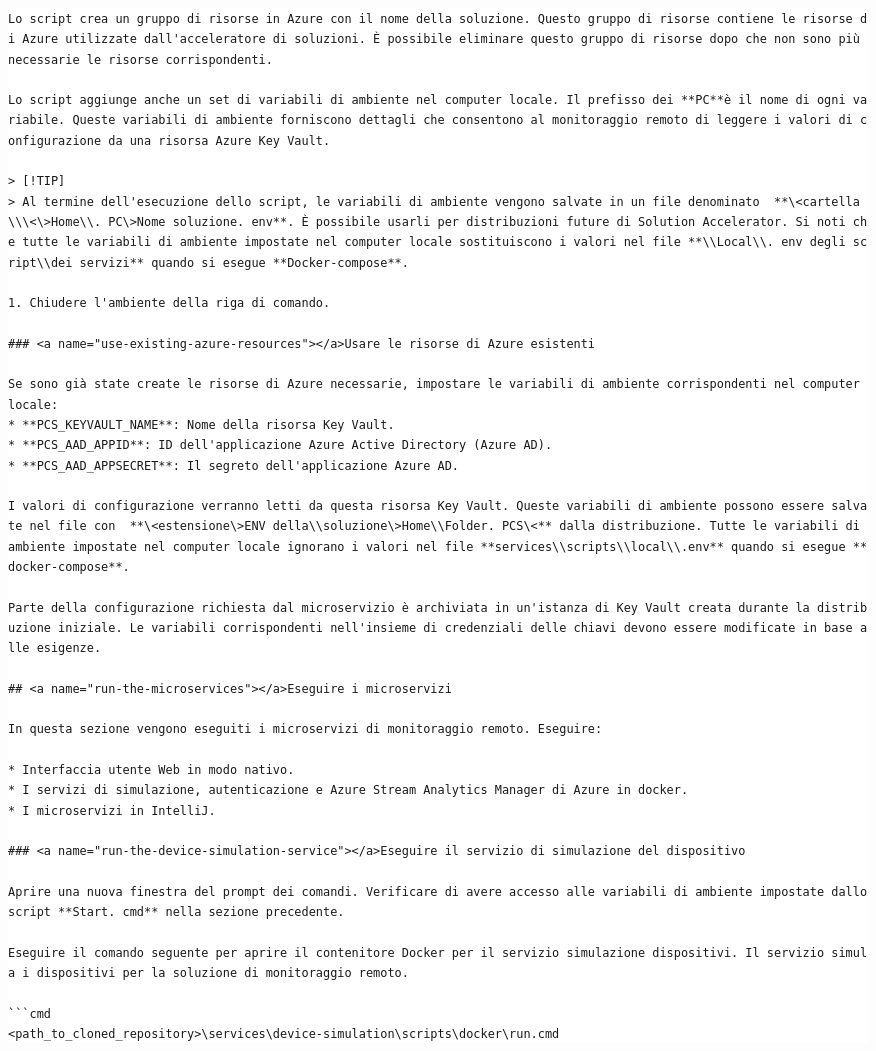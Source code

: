    ```cmd/sh
   Lo script crea un gruppo di risorse in Azure con il nome della soluzione. Questo gruppo di risorse contiene le risorse di Azure utilizzate dall'acceleratore di soluzioni. È possibile eliminare questo gruppo di risorse dopo che non sono più necessarie le risorse corrispondenti.

   Lo script aggiunge anche un set di variabili di ambiente nel computer locale. Il prefisso dei **PC**è il nome di ogni variabile. Queste variabili di ambiente forniscono dettagli che consentono al monitoraggio remoto di leggere i valori di configurazione da una risorsa Azure Key Vault.

   > [!TIP]
   > Al termine dell'esecuzione dello script, le variabili di ambiente vengono salvate in un file denominato  **\<cartella\\\<\>Home\\. PC\>Nome soluzione. env**. È possibile usarli per distribuzioni future di Solution Accelerator. Si noti che tutte le variabili di ambiente impostate nel computer locale sostituiscono i valori nel file **\\Local\\. env degli script\\dei servizi** quando si esegue **Docker-compose**.

1. Chiudere l'ambiente della riga di comando.

### <a name="use-existing-azure-resources"></a>Usare le risorse di Azure esistenti

Se sono già state create le risorse di Azure necessarie, impostare le variabili di ambiente corrispondenti nel computer locale:
* **PCS_KEYVAULT_NAME**: Nome della risorsa Key Vault.
* **PCS_AAD_APPID**: ID dell'applicazione Azure Active Directory (Azure AD).
* **PCS_AAD_APPSECRET**: Il segreto dell'applicazione Azure AD.

I valori di configurazione verranno letti da questa risorsa Key Vault. Queste variabili di ambiente possono essere salvate nel file con  **\<estensione\>ENV della\\soluzione\>Home\\Folder. PCS\<** dalla distribuzione. Tutte le variabili di ambiente impostate nel computer locale ignorano i valori nel file **services\\scripts\\local\\.env** quando si esegue **docker-compose**.

Parte della configurazione richiesta dal microservizio è archiviata in un'istanza di Key Vault creata durante la distribuzione iniziale. Le variabili corrispondenti nell'insieme di credenziali delle chiavi devono essere modificate in base alle esigenze.

## <a name="run-the-microservices"></a>Eseguire i microservizi

In questa sezione vengono eseguiti i microservizi di monitoraggio remoto. Eseguire:

* Interfaccia utente Web in modo nativo.
* I servizi di simulazione, autenticazione e Azure Stream Analytics Manager di Azure in docker.
* I microservizi in IntelliJ.

### <a name="run-the-device-simulation-service"></a>Eseguire il servizio di simulazione del dispositivo

Aprire una nuova finestra del prompt dei comandi. Verificare di avere accesso alle variabili di ambiente impostate dallo script **Start. cmd** nella sezione precedente.

Eseguire il comando seguente per aprire il contenitore Docker per il servizio simulazione dispositivi. Il servizio simula i dispositivi per la soluzione di monitoraggio remoto.

```cmd
<path_to_cloned_repository>\services\device-simulation\scripts\docker\run.cmd
```
